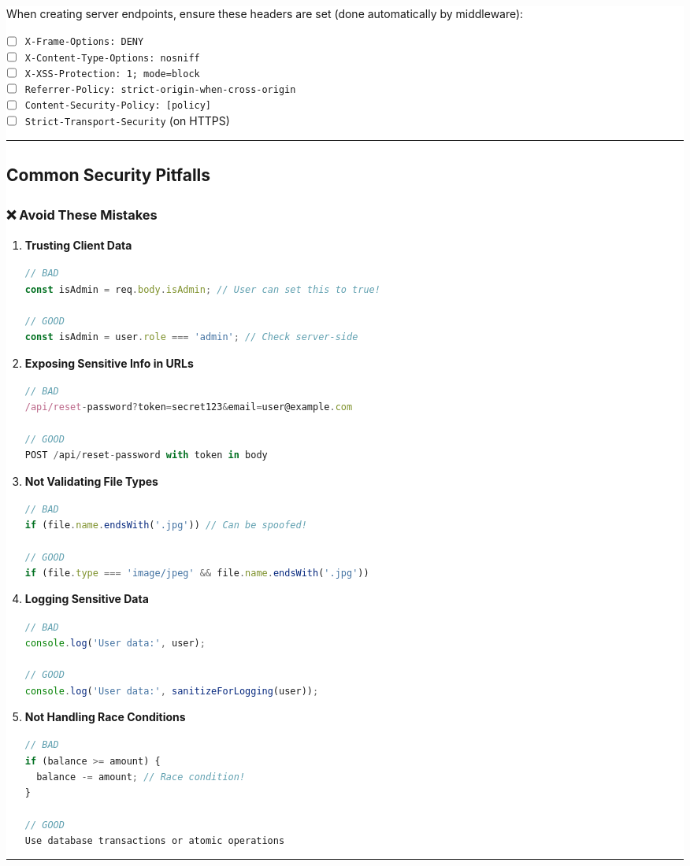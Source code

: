 When creating server endpoints, ensure these headers are set (done automatically by middleware):

- [ ] `X-Frame-Options: DENY`
- [ ] `X-Content-Type-Options: nosniff`
- [ ] `X-XSS-Protection: 1; mode=block`
- [ ] `Referrer-Policy: strict-origin-when-cross-origin`
- [ ] `Content-Security-Policy: [policy]`
- [ ] `Strict-Transport-Security` (on HTTPS)

---

## Common Security Pitfalls

### ❌ Avoid These Mistakes

1. **Trusting Client Data**
   ```typescript
   // BAD
   const isAdmin = req.body.isAdmin; // User can set this to true!
   
   // GOOD
   const isAdmin = user.role === 'admin'; // Check server-side
   ```

2. **Exposing Sensitive Info in URLs**
   ```typescript
   // BAD
   /api/reset-password?token=secret123&email=user@example.com
   
   // GOOD
   POST /api/reset-password with token in body
   ```

3. **Not Validating File Types**
   ```typescript
   // BAD
   if (file.name.endsWith('.jpg')) // Can be spoofed!
   
   // GOOD
   if (file.type === 'image/jpeg' && file.name.endsWith('.jpg'))
   ```

4. **Logging Sensitive Data**
   ```typescript
   // BAD
   console.log('User data:', user);
   
   // GOOD
   console.log('User data:', sanitizeForLogging(user));
   ```

5. **Not Handling Race Conditions**
   ```typescript
   // BAD
   if (balance >= amount) {
     balance -= amount; // Race condition!
   }
   
   // GOOD
   Use database transactions or atomic operations
   ```

---